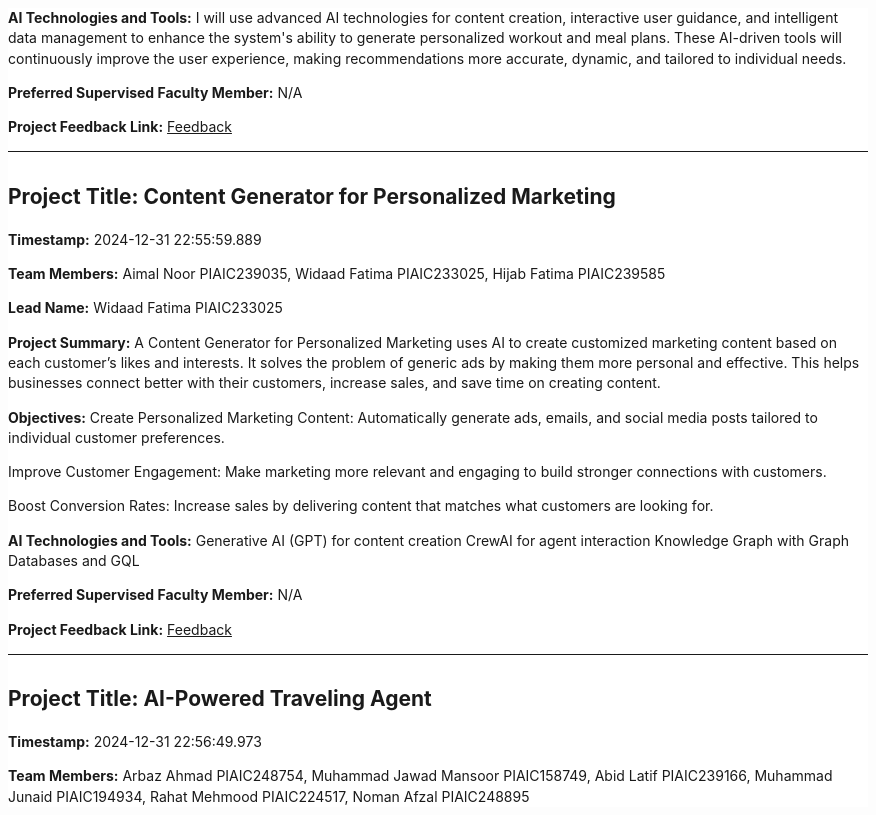 **AI Technologies and Tools:**
I will use advanced AI technologies for content creation, interactive user guidance, and intelligent data management to enhance the system's ability to generate personalized workout and meal plans. These AI-driven tools will continuously improve the user experience, making recommendations more accurate, dynamic, and tailored to individual needs.

**Preferred Supervised Faculty Member:** N/A

**Project Feedback Link:** [Feedback](https://github.com/JahanzaibTayyab/AI-201/tree/main/projects/project_propsal/AI-Powered%20Personalized%20Fitness,%20Diet%20Planner%20and%20Medical%20Assistant_N/A.md)

---

## Project Title: Content Generator for Personalized Marketing
**Timestamp:** 2024-12-31 22:55:59.889

**Team Members:** Aimal Noor PIAIC239035, Widaad Fatima PIAIC233025, Hijab Fatima PIAIC239585

**Lead Name:** Widaad Fatima PIAIC233025

**Project Summary:**
A Content Generator for Personalized Marketing uses AI to create customized marketing content based on each customer’s likes and interests. It solves the problem of generic ads by making them more personal and effective. This helps businesses connect better with their customers, increase sales, and save time on creating content.  

**Objectives:**
Create Personalized Marketing Content: Automatically generate ads, emails, and social media posts tailored to individual customer preferences.

Improve Customer Engagement: Make marketing more relevant and engaging to build stronger connections with customers.

Boost Conversion Rates: Increase sales by delivering content that matches what customers are looking for. 

**AI Technologies and Tools:**
Generative AI (GPT) for content creation
CrewAI for agent interaction
Knowledge Graph with Graph Databases and GQL

**Preferred Supervised Faculty Member:** N/A

**Project Feedback Link:** [Feedback](https://github.com/JahanzaibTayyab/AI-201/tree/main/projects/project_propsal/Content%20Generator%20for%20Personalized%20Marketing_N/A.md)

---

## Project Title: AI-Powered Traveling Agent
**Timestamp:** 2024-12-31 22:56:49.973

**Team Members:** Arbaz Ahmad PIAIC248754, Muhammad Jawad Mansoor PIAIC158749, Abid Latif PIAIC239166, Muhammad Junaid PIAIC194934, Rahat Mehmood PIAIC224517, Noman Afzal PIAIC248895
